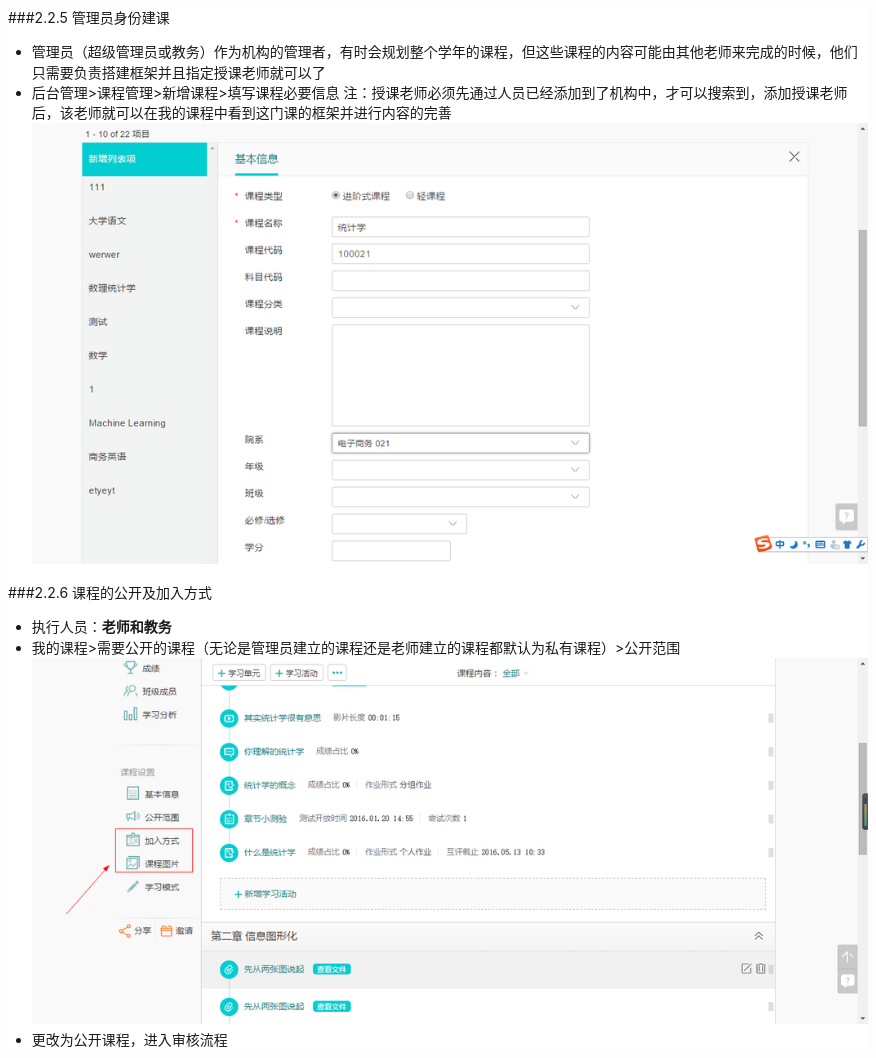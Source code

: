 <a name="section2.2.5"></a>
###2.2.5 管理员身份建课             
- 管理员（超级管理员或教务）作为机构的管理者，有时会规划整个学年的课程，但这些课程的内容可能由其他老师来完成的时候，他们只需要负责搭建框架并且指定授课老师就可以了
- 后台管理>课程管理>新增课程>填写课程必要信息
注：授课老师必须先通过人员已经添加到了机构中，才可以搜索到，添加授课老师后，该老师就可以在我的课程中看到这门课的框架并进行内容的完善
![](./pic/2.2.5.1.png)

<a name="section2.2.6"></a>
###2.2.6 课程的公开及加入方式
- 执行人员：**老师和教务**
- 我的课程>需要公开的课程（无论是管理员建立的课程还是老师建立的课程都默认为私有课程）>公开范围
![](./pic/2.2.6.1.png)
- 更改为公开课程，进入审核流程